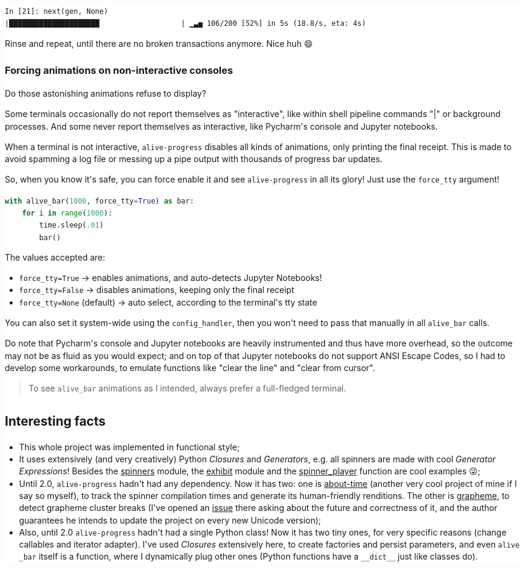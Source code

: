 ```text
In [21]: next(gen, None)
|█████████████████████                   | ▁▃▅ 106/200 [52%] in 5s (18.8/s, eta: 4s)
```

Rinse and repeat, until there are no broken transactions anymore. Nice huh 😄


### Forcing animations on non-interactive consoles

Do those astonishing animations refuse to display?

Some terminals occasionally do not report themselves as "interactive", like within shell pipeline commands "|" or background processes. And some never report themselves as interactive, like Pycharm's console and Jupyter notebooks.

When a terminal is not interactive, `alive-progress` disables all kinds of animations, only printing the final receipt. This is made to avoid spamming a log file or messing up a pipe output with thousands of progress bar updates.

So, when you know it's safe, you can force enable it and see `alive-progress` in all its glory! Just use the `force_tty` argument!

```python
with alive_bar(1000, force_tty=True) as bar:
    for i in range(1000):
        time.sleep(.01)
        bar()
```

The values accepted are:
- `force_tty=True` -> enables animations, and auto-detects Jupyter Notebooks!
- `force_tty=False` -> disables animations, keeping only the final receipt
- `force_tty=None` (default) -> auto select, according to the terminal's tty state

You can also set it system-wide using the `config_handler`, then you won't need to pass that manually in all `alive_bar` calls.

Do note that Pycharm's console and Jupyter notebooks are heavily instrumented and thus have more overhead, so the outcome may not be as fluid as you would expect; and on top of that Jupyter notebooks do not support ANSI Escape Codes, so I had to develop some workarounds, to emulate functions like "clear the line" and "clear from cursor".

> To see `alive_bar` animations as I intended, always prefer a full-fledged terminal.


## Interesting facts

- This whole project was implemented in functional style;
- It uses extensively (and very creatively) Python _Closures_ and _Generators_, e.g. all spinners are made with cool _Generator Expressions_! Besides the [spinners](alive_progress/animations/spinners.py) module, the [exhibit](alive_progress/styles/exhibit.py) module and the [spinner_player](alive_progress/animations/utils.py) function are cool examples 😜;
- Until 2.0, `alive-progress` hadn't had any dependency. Now it has two: one is [about-time](https://github.com/rsalmei/about-time) (another very cool project of mine if I say so myself), to track the spinner compilation times and generate its human-friendly renditions. The other is [grapheme](https://github.com/alvinlindstam/grapheme), to detect grapheme cluster breaks (I've opened an [issue](https://github.com/alvinlindstam/grapheme/issues/13) there asking about the future and correctness of it, and the author guarantees he intends to update the project on every new Unicode version);
- Also, until 2.0 `alive-progress` hadn't had a single Python class! Now it has two tiny ones, for very specific reasons (change callables and iterator adapter). I've used _Closures_ extensively here, to create factories and persist parameters, and even `alive_bar` itself is a function, where I dynamically plug other ones (Python functions have a `__dict__` just like classes do).
